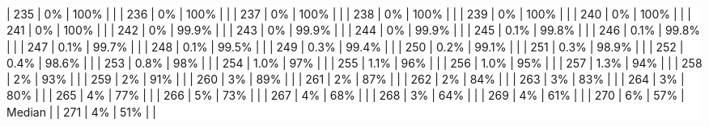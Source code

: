 | 235 | 0% | 100% |  |
| 236 | 0% | 100% |  |
| 237 | 0% | 100% |  |
| 238 | 0% | 100% |  |
| 239 | 0% | 100% |  |
| 240 | 0% | 100% |  |
| 241 | 0% | 100% |  |
| 242 | 0% | 99.9% |  |
| 243 | 0% | 99.9% |  |
| 244 | 0% | 99.9% |  |
| 245 | 0.1% | 99.8% |  |
| 246 | 0.1% | 99.8% |  |
| 247 | 0.1% | 99.7% |  |
| 248 | 0.1% | 99.5% |  |
| 249 | 0.3% | 99.4% |  |
| 250 | 0.2% | 99.1% |  |
| 251 | 0.3% | 98.9% |  |
| 252 | 0.4% | 98.6% |  |
| 253 | 0.8% | 98% |  |
| 254 | 1.0% | 97% |  |
| 255 | 1.1% | 96% |  |
| 256 | 1.0% | 95% |  |
| 257 | 1.3% | 94% |  |
| 258 | 2% | 93% |  |
| 259 | 2% | 91% |  |
| 260 | 3% | 89% |  |
| 261 | 2% | 87% |  |
| 262 | 2% | 84% |  |
| 263 | 3% | 83% |  |
| 264 | 3% | 80% |  |
| 265 | 4% | 77% |  |
| 266 | 5% | 73% |  |
| 267 | 4% | 68% |  |
| 268 | 3% | 64% |  |
| 269 | 4% | 61% |  |
| 270 | 6% | 57% | Median |
| 271 | 4% | 51% |  |